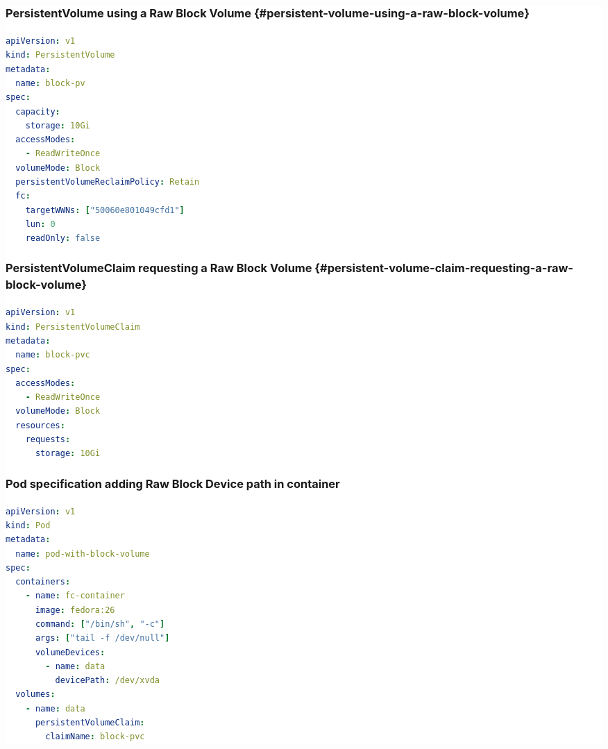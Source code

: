 ### PersistentVolume using a Raw Block Volume {#persistent-volume-using-a-raw-block-volume}

```yaml
apiVersion: v1
kind: PersistentVolume
metadata:
  name: block-pv
spec:
  capacity:
    storage: 10Gi
  accessModes:
    - ReadWriteOnce
  volumeMode: Block
  persistentVolumeReclaimPolicy: Retain
  fc:
    targetWWNs: ["50060e801049cfd1"]
    lun: 0
    readOnly: false
```

### PersistentVolumeClaim requesting a Raw Block Volume {#persistent-volume-claim-requesting-a-raw-block-volume}

```yaml
apiVersion: v1
kind: PersistentVolumeClaim
metadata:
  name: block-pvc
spec:
  accessModes:
    - ReadWriteOnce
  volumeMode: Block
  resources:
    requests:
      storage: 10Gi
```

### Pod specification adding Raw Block Device path in container

```yaml
apiVersion: v1
kind: Pod
metadata:
  name: pod-with-block-volume
spec:
  containers:
    - name: fc-container
      image: fedora:26
      command: ["/bin/sh", "-c"]
      args: ["tail -f /dev/null"]
      volumeDevices:
        - name: data
          devicePath: /dev/xvda
  volumes:
    - name: data
      persistentVolumeClaim:
        claimName: block-pvc
```
